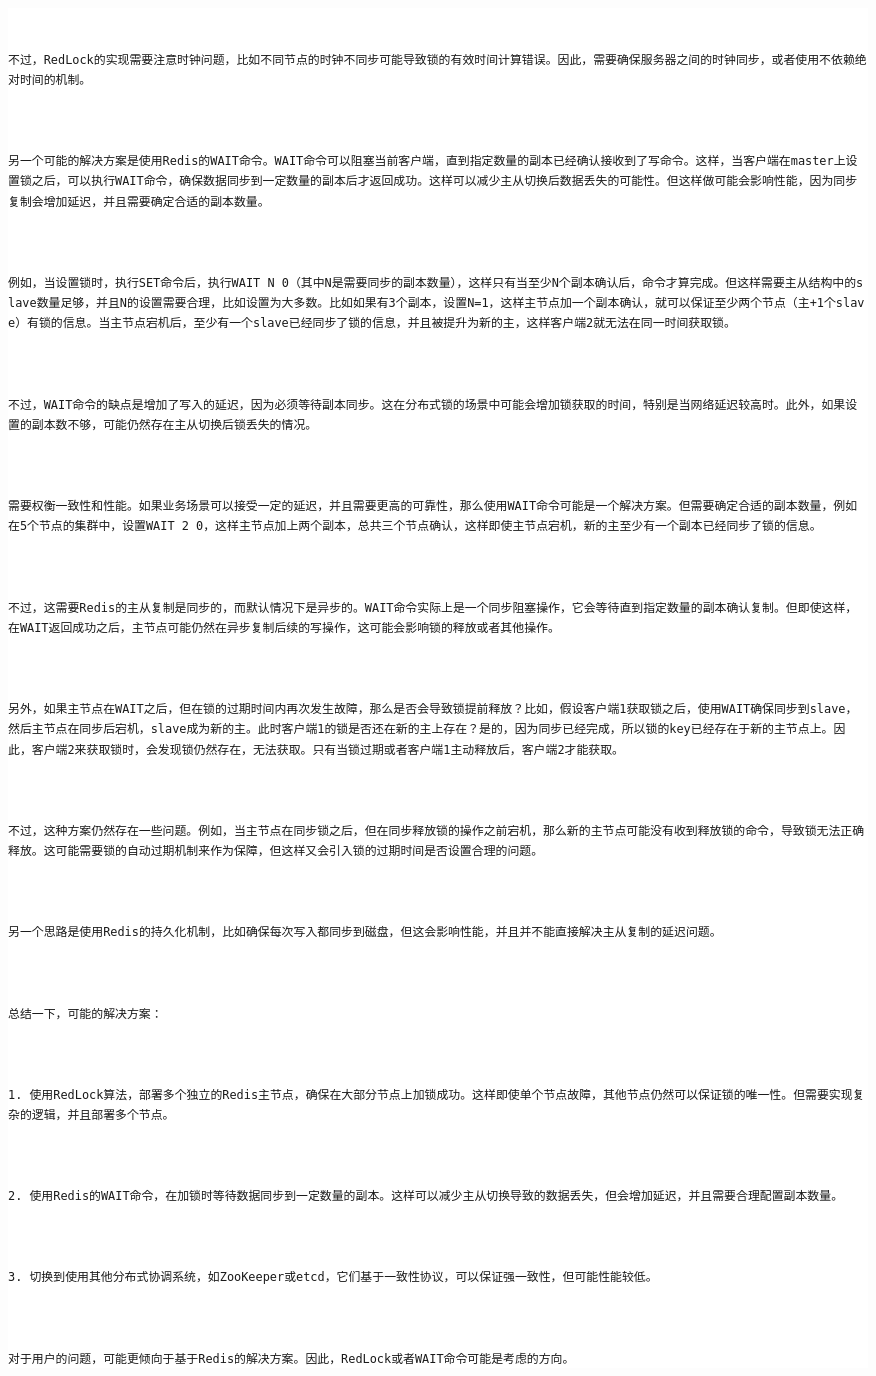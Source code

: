 ```


不过，RedLock的实现需要注意时钟问题，比如不同节点的时钟不同步可能导致锁的有效时间计算错误。因此，需要确保服务器之间的时钟同步，或者使用不依赖绝对时间的机制。



另一个可能的解决方案是使用Redis的WAIT命令。WAIT命令可以阻塞当前客户端，直到指定数量的副本已经确认接收到了写命令。这样，当客户端在master上设置锁之后，可以执行WAIT命令，确保数据同步到一定数量的副本后才返回成功。这样可以减少主从切换后数据丢失的可能性。但这样做可能会影响性能，因为同步复制会增加延迟，并且需要确定合适的副本数量。



例如，当设置锁时，执行SET命令后，执行WAIT N 0（其中N是需要同步的副本数量），这样只有当至少N个副本确认后，命令才算完成。但这样需要主从结构中的slave数量足够，并且N的设置需要合理，比如设置为大多数。比如如果有3个副本，设置N=1，这样主节点加一个副本确认，就可以保证至少两个节点（主+1个slave）有锁的信息。当主节点宕机后，至少有一个slave已经同步了锁的信息，并且被提升为新的主，这样客户端2就无法在同一时间获取锁。



不过，WAIT命令的缺点是增加了写入的延迟，因为必须等待副本同步。这在分布式锁的场景中可能会增加锁获取的时间，特别是当网络延迟较高时。此外，如果设置的副本数不够，可能仍然存在主从切换后锁丢失的情况。



需要权衡一致性和性能。如果业务场景可以接受一定的延迟，并且需要更高的可靠性，那么使用WAIT命令可能是一个解决方案。但需要确定合适的副本数量，例如在5个节点的集群中，设置WAIT 2 0，这样主节点加上两个副本，总共三个节点确认，这样即使主节点宕机，新的主至少有一个副本已经同步了锁的信息。



不过，这需要Redis的主从复制是同步的，而默认情况下是异步的。WAIT命令实际上是一个同步阻塞操作，它会等待直到指定数量的副本确认复制。但即使这样，在WAIT返回成功之后，主节点可能仍然在异步复制后续的写操作，这可能会影响锁的释放或者其他操作。



另外，如果主节点在WAIT之后，但在锁的过期时间内再次发生故障，那么是否会导致锁提前释放？比如，假设客户端1获取锁之后，使用WAIT确保同步到slave，然后主节点在同步后宕机，slave成为新的主。此时客户端1的锁是否还在新的主上存在？是的，因为同步已经完成，所以锁的key已经存在于新的主节点上。因此，客户端2来获取锁时，会发现锁仍然存在，无法获取。只有当锁过期或者客户端1主动释放后，客户端2才能获取。



不过，这种方案仍然存在一些问题。例如，当主节点在同步锁之后，但在同步释放锁的操作之前宕机，那么新的主节点可能没有收到释放锁的命令，导致锁无法正确释放。这可能需要锁的自动过期机制来作为保障，但这样又会引入锁的过期时间是否设置合理的问题。



另一个思路是使用Redis的持久化机制，比如确保每次写入都同步到磁盘，但这会影响性能，并且并不能直接解决主从复制的延迟问题。



总结一下，可能的解决方案：



1. 使用RedLock算法，部署多个独立的Redis主节点，确保在大部分节点上加锁成功。这样即使单个节点故障，其他节点仍然可以保证锁的唯一性。但需要实现复杂的逻辑，并且部署多个节点。



2. 使用Redis的WAIT命令，在加锁时等待数据同步到一定数量的副本。这样可以减少主从切换导致的数据丢失，但会增加延迟，并且需要合理配置副本数量。



3. 切换到使用其他分布式协调系统，如ZooKeeper或etcd，它们基于一致性协议，可以保证强一致性，但可能性能较低。



对于用户的问题，可能更倾向于基于Redis的解决方案。因此，RedLock或者WAIT命令可能是考虑的方向。
```